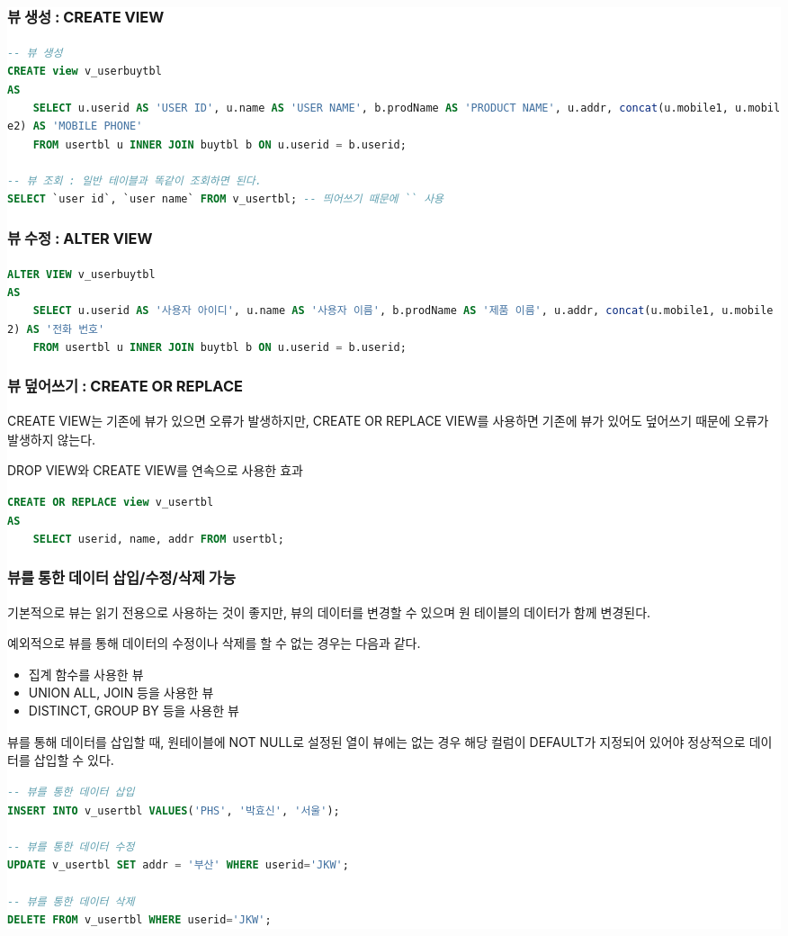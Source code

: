 ### 뷰 생성 : CREATE VIEW
```sql
-- 뷰 생성
CREATE view v_userbuytbl
AS
	SELECT u.userid AS 'USER ID', u.name AS 'USER NAME', b.prodName AS 'PRODUCT NAME', u.addr, concat(u.mobile1, u.mobile2) AS 'MOBILE PHONE'
    FROM usertbl u INNER JOIN buytbl b ON u.userid = b.userid;

-- 뷰 조회 : 일반 테이블과 똑같이 조회하면 된다.
SELECT `user id`, `user name` FROM v_usertbl; -- 띄어쓰기 때문에 `` 사용
```    

### 뷰 수정 : ALTER VIEW
```sql
ALTER VIEW v_userbuytbl
AS 
	SELECT u.userid AS '사용자 아이디', u.name AS '사용자 이름', b.prodName AS '제품 이름', u.addr, concat(u.mobile1, u.mobile2) AS '전화 번호'
    FROM usertbl u INNER JOIN buytbl b ON u.userid = b.userid;
```

### 뷰 덮어쓰기 : CREATE OR REPLACE
CREATE VIEW는 기존에 뷰가 있으면 오류가 발생하지만, CREATE OR REPLACE VIEW를 사용하면 기존에 뷰가 있어도 덮어쓰기 때문에 오류가 발생하지 않는다.

DROP VIEW와 CREATE VIEW를 연속으로 사용한 효과

```sql
CREATE OR REPLACE view v_usertbl
AS
	SELECT userid, name, addr FROM usertbl;
```

### 뷰를 통한 데이터 삽입/수정/삭제 가능
기본적으로 뷰는 읽기 전용으로 사용하는 것이 좋지만, 뷰의 데이터를 변경할 수 있으며 원 테이블의 데이터가 함께 변경된다. 

예외적으로 뷰를 통해 데이터의 수정이나 삭제를 할 수 없는 경우는 다음과 같다.
- 집계 함수를 사용한 뷰
- UNION ALL, JOIN 등을 사용한 뷰
- DISTINCT, GROUP BY 등을 사용한 뷰

뷰를 통해 데이터를 삽입할 때, 원테이블에 NOT NULL로 설정된 열이 뷰에는 없는 경우 해당 컬럼이 DEFAULT가 지정되어 있어야 정상적으로 데이터를 삽입할 수 있다.
```sql
-- 뷰를 통한 데이터 삽입
INSERT INTO v_usertbl VALUES('PHS', '박효신', '서울');

-- 뷰를 통한 데이터 수정
UPDATE v_usertbl SET addr = '부산' WHERE userid='JKW';

-- 뷰를 통한 데이터 삭제
DELETE FROM v_usertbl WHERE userid='JKW';
```
